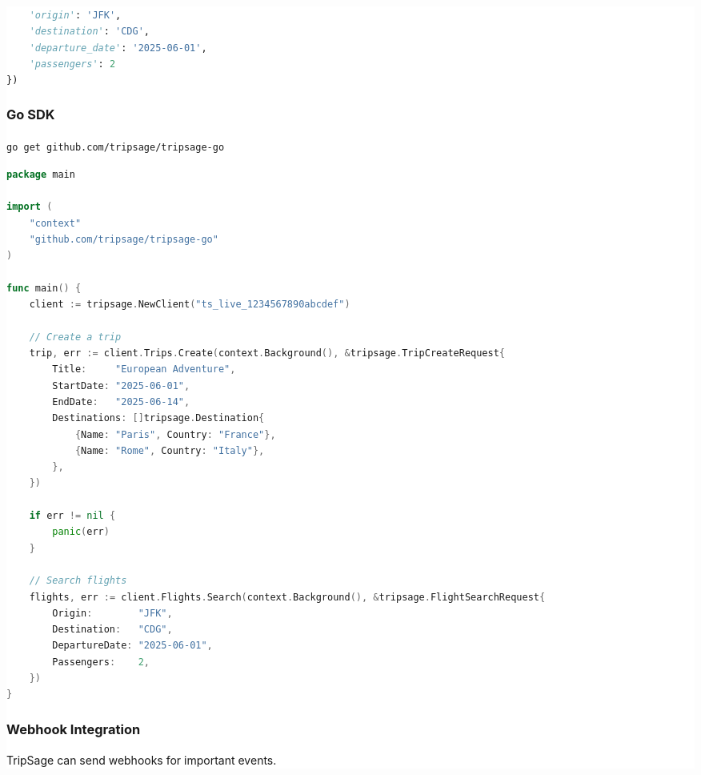 ```python
    'origin': 'JFK',
    'destination': 'CDG',
    'departure_date': '2025-06-01',
    'passengers': 2
})
```

### Go SDK

```bash
go get github.com/tripsage/tripsage-go
```

```go
package main

import (
    "context"
    "github.com/tripsage/tripsage-go"
)

func main() {
    client := tripsage.NewClient("ts_live_1234567890abcdef")
    
    // Create a trip
    trip, err := client.Trips.Create(context.Background(), &tripsage.TripCreateRequest{
        Title:     "European Adventure",
        StartDate: "2025-06-01",
        EndDate:   "2025-06-14",
        Destinations: []tripsage.Destination{
            {Name: "Paris", Country: "France"},
            {Name: "Rome", Country: "Italy"},
        },
    })
    
    if err != nil {
        panic(err)
    }
    
    // Search flights
    flights, err := client.Flights.Search(context.Background(), &tripsage.FlightSearchRequest{
        Origin:        "JFK",
        Destination:   "CDG", 
        DepartureDate: "2025-06-01",
        Passengers:    2,
    })
}
```

### Webhook Integration

TripSage can send webhooks for important events.
